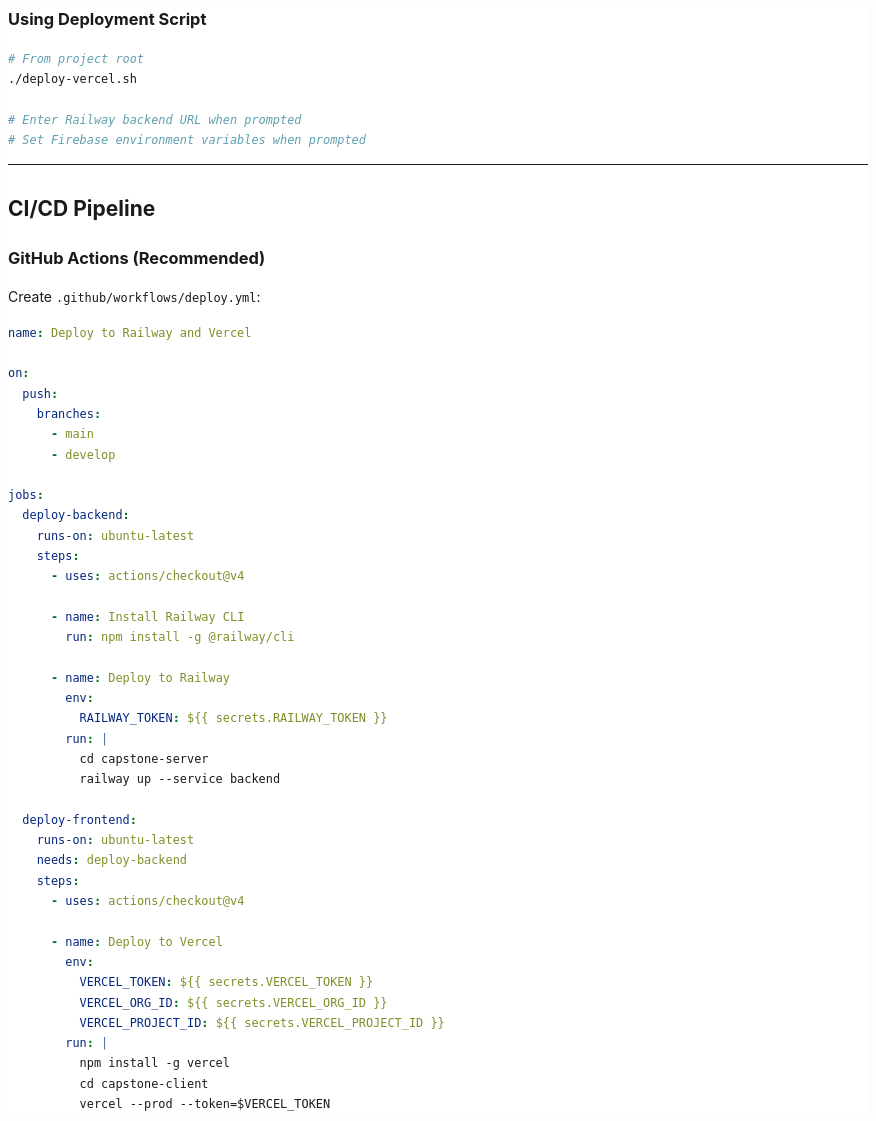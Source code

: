 ### Using Deployment Script

```bash
# From project root
./deploy-vercel.sh

# Enter Railway backend URL when prompted
# Set Firebase environment variables when prompted
```

---

## CI/CD Pipeline

### GitHub Actions (Recommended)

Create `.github/workflows/deploy.yml`:

```yaml
name: Deploy to Railway and Vercel

on:
  push:
    branches:
      - main
      - develop

jobs:
  deploy-backend:
    runs-on: ubuntu-latest
    steps:
      - uses: actions/checkout@v4

      - name: Install Railway CLI
        run: npm install -g @railway/cli

      - name: Deploy to Railway
        env:
          RAILWAY_TOKEN: ${{ secrets.RAILWAY_TOKEN }}
        run: |
          cd capstone-server
          railway up --service backend

  deploy-frontend:
    runs-on: ubuntu-latest
    needs: deploy-backend
    steps:
      - uses: actions/checkout@v4

      - name: Deploy to Vercel
        env:
          VERCEL_TOKEN: ${{ secrets.VERCEL_TOKEN }}
          VERCEL_ORG_ID: ${{ secrets.VERCEL_ORG_ID }}
          VERCEL_PROJECT_ID: ${{ secrets.VERCEL_PROJECT_ID }}
        run: |
          npm install -g vercel
          cd capstone-client
          vercel --prod --token=$VERCEL_TOKEN
```
